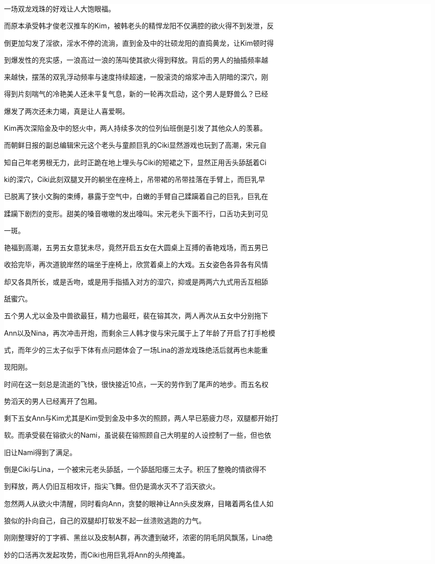 一场双龙戏珠的好戏让人大饱眼福。

而原本承受韩才俊老汉推车的Kim，被韩老头的精悍龙阳不仅满腔的欲火得不到发泄，反

倒更加勾发了淫欲，淫水不停的流淌，直到金及中的壮硕龙阳的直捣黄龙，让Kim顿时得

到爆发性的充实感，一浪高过一浪的荡叫使其欲火得到释放。背后的男人的抽插频率越

来越快，摆荡的双乳浮动频率与速度持续超速，一股滚烫的熔浆冲击入阴暗的深穴，刚

得到片刻喘气的冷艳美人还未平复气息，新的一轮再次启动，这个男人是野兽么？已经

爆发了两次还未力竭，真是让人喜爱啊。

Kim再次深陷金及中的怒火中，两人持续多次的位列仙班倒是引发了其他众人的羡慕。

而朝鲜日报的副总编辑宋元这个老头与童颜巨乳的Ciki显然游戏也玩到了高潮，宋元自

知自己年老男根无力，此时正跪在地上埋头与Ciki的短裙之下，显然正用舌头舔舐着Ci

ki的深穴，Ciki此刻双腿叉开的躺坐在座椅上，吊带裙的吊带挂落在手臂上，而巨乳早

已脱离了狭小文胸的束缚，暴露于空气中，白嫩的手臂自己蹂躏着自己的巨乳，巨乳在

蹂躏下剧烈的变形。甜美的嗓音嗷嗷的发出嚎叫。宋元老头下面不行，口舌功夫到可见

一斑。

艳福到高潮，五男五女意犹未尽，竟然开启五女在大圆桌上互搏的香艳戏场，而五男已

收拾完毕，再次道貌岸然的端坐于座椅上，欣赏着桌上的大戏。五女姿色各异各有风情

却又各具所长，或是舌吻，或是用手指插入对方的湿穴，抑或是两两六九式用舌互相舔

舐蜜穴。

五个男人尤以金及中兽欲最狂，精力也最旺，裴在镕其次，两人再次从五女中分别拖下

Ann以及Nina，再次冲击开炮，而剩余三人韩才俊与宋元属于上了年龄了开启了打手枪模

式，而年少的三太子似乎下体有点问题体会了一场Lina的游龙戏珠绝活后就再也未能重

现阳刚。

时间在这一刻总是流逝的飞快，很快接近10点，一天的劳作到了尾声的地步。而五名权

势滔天的男人已经离开了包厢。

剩下五女Ann与Kim尤其是Kim受到金及中多次的照顾，两人早已筋疲力尽，双腿都开始打

软。而承受裴在镕欲火的Nami，虽说裴在镕照顾自己大明星的人设控制了一些，但也依

旧让Nami得到了满足。

倒是Ciki与Lina，一个被宋元老头舔舐，一个舔舐阳痿三太子。积压了整晚的情欲得不

到释放，两人仍旧互相攻讦，指尖飞舞。但仍是滴水灭不了滔天欲火。

忽然两人从欲火中清醒，同时看向Ann，贪婪的眼神让Ann头皮发麻，目睹着两名佳人如

狼似的扑向自己，自己的双腿却打软发不起一丝溃败逃跑的力气。

刚刚整理好的丁字裤、黑丝以及皮制A群，再次遭到破坏，浓密的阴毛阴风飘荡，Lina绝

妙的口活再次发起攻势，而Ciki也用巨乳将Ann的头颅掩盖。
